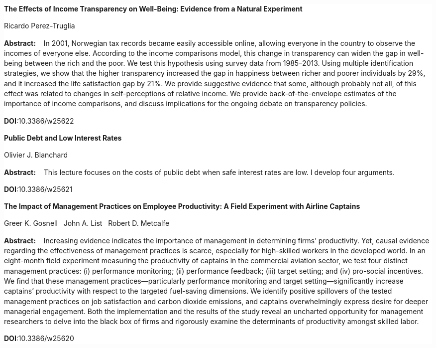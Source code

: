   

<p><strong>The Effects of Income Transparency on Well-Being: Evidence from a Natural Experiment</strong></p>
<p>Ricardo Perez-Truglia&nbsp;&nbsp;&nbsp;</p>
<p><strong>Abstract:</strong>&nbsp;&nbsp;&nbsp;
In 2001, Norwegian tax records became easily accessible online, allowing everyone in the country to observe the incomes of everyone else. According to the income comparisons model, this change in transparency can widen the gap in well-being between the rich and the poor. We test this hypothesis using survey data from 1985–2013. Using multiple identification strategies, we show that the higher transparency increased the gap in happiness between richer and poorer individuals by 29%, and it increased the life satisfaction gap by 21%. We provide suggestive evidence that some, although probably not all, of this effect was related to changes in self-perceptions of relative income. We provide back-of-the-envelope estimates of the importance of income comparisons, and discuss implications for the ongoing debate on transparency policies.
</p>
<p><strong>DOI</strong>:10.3386/w25622
</p>
<p> </p>
<p> </p>
  

<p><strong>Public Debt and Low Interest Rates</strong></p>
<p>Olivier J. Blanchard&nbsp;&nbsp;&nbsp;</p>
<p><strong>Abstract:</strong>&nbsp;&nbsp;&nbsp;
This lecture focuses on the costs of public debt when safe interest rates are low.  I develop four arguments.</p>
<p><strong>DOI</strong>:10.3386/w25621
</p>
<p> </p>
<p> </p>
  

<p><strong>The Impact of Management Practices on Employee Productivity: A Field Experiment with Airline Captains</strong></p>
<p>Greer K. Gosnell&nbsp;&nbsp;&nbsp;John A. List&nbsp;&nbsp;&nbsp;Robert D. Metcalfe&nbsp;&nbsp;&nbsp;</p>
<p><strong>Abstract:</strong>&nbsp;&nbsp;&nbsp;
Increasing evidence indicates the importance of management in determining firms’ productivity. Yet, causal evidence regarding the effectiveness of management practices is scarce, especially for high-skilled workers in the developed world. In an eight-month field experiment measuring the productivity of captains in the commercial aviation sector, we test four distinct management practices: (i) performance monitoring; (ii) performance feedback; (iii) target setting; and (iv) pro-social incentives. We find that these management practices—particularly performance monitoring and target setting—significantly increase captains’ productivity with respect to the targeted fuel-saving dimensions. We identify positive spillovers of the tested management practices on job satisfaction and carbon dioxide emissions, and captains overwhelmingly express desire for deeper managerial engagement. Both the implementation and the results of the study reveal an uncharted opportunity for management researchers to delve into the black box of firms and rigorously examine the determinants of productivity amongst skilled labor.
</p>
<p><strong>DOI</strong>:10.3386/w25620
</p>
<p> </p>
<p> </p>
  